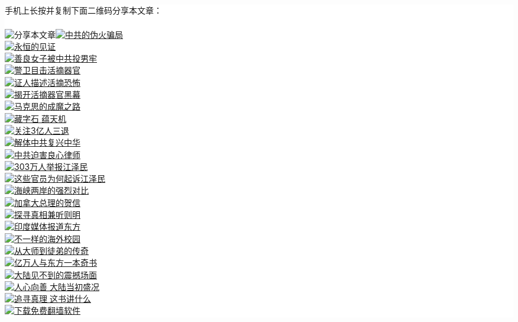 ####
手机上长按并复制下面二维码分享本文章：<br><br><img src="http://d1p1.ip.zn2.us/v.php?action=qrcode&url=https://github.com/mprjd2205/djy/blob/master/gb/19/10/22/n11604925.md%231" title="分享本文章"></td><td VALIGN=TOP><a href="https://github.com/mprjd2205/djy/blob/master/gb/16/1/21/n4622075.md?dfh#1" target="_blank"><img src="https://gitlab.com/szzdlab/djy/raw/master/gb/300/wei-f1.jpg" title="中共的伪火骗局"  alt="中共的伪火骗局"></a><br><a href="https://github.com/mprjd2205/www/blob/master/README.md?dfh#9" target="_blank"><img src="https://gitlab.com/szzdlab/djy/raw/master/gb/300/yong-h.jpg" title="永恒的见证"  alt="永恒的见证"></a><br><a href="https://github.com/mprjd2205/djy/blob/master/gb/13/9/29/n3974789.md?dfh#1" target="_blank"><img src="https://gitlab.com/szzdlab/djy/raw/master/gb/300/shang-lnz.jpg" title="善良女子被中共投男牢"  alt="善良女子被中共投男牢"></a><br><a href="https://github.com/mprjd2205/djy/blob/master/gb/16/3/16/n4663449.md?dfh#1" target="_blank"><img src="https://gitlab.com/szzdlab/djy/raw/master/gb/300/huo-z3.jpg" title="警卫目击活摘器官"  alt="警卫目击活摘器官"></a><br><a href="https://github.com/mprjd2205/djy/blob/master/gb/16/8/7/n8177641.md?dfh#1" target="_blank"><img src="https://gitlab.com/szzdlab/djy/raw/master/gb/300/huo-z4.jpg" title="证人描述活摘恐怖"  alt="证人描述活摘恐怖"></a><br><a href="https://github.com/mprjd2205/djy/blob/master/gb/10/4/19/n2881569.md?dfh#1" target="_blank"><img src="https://gitlab.com/szzdlab/djy/raw/master/gb/300/huo-z1.jpg" title="揭开活摘器官黑幕"  alt="揭开活摘器官黑幕"></a><br><a href="https://github.com/mprjd2205/djy/blob/master/gb/10/11/7/n3077476.md?dfh#1" target="_blank"><img src="https://gitlab.com/szzdlab/djy/raw/master/gb/300/ma-ks.jpg" title="马克思的成魔之路"  alt="马克思的成魔之路"></a><br><a href="https://github.com/mprjd2205/djy/blob/master/gb/14/6/9/n4173977.md?dfh#1" target="_blank"><img src="https://gitlab.com/szzdlab/djy/raw/master/gb/300/chang-zs.jpg" title="藏字石 蕴天机"  alt="藏字石 蕴天机"></a><br><a href="https://github.com/mprjd2205/djy/blob/master/gb/18/5/10/n10381511.md?dfh#1" target="_blank"><img src="https://gitlab.com/szzdlab/djy/raw/master/gb/300/st1.jpg" title="关注3亿人三退"  alt="关注3亿人三退"></a><br><a href="https://github.com/mprjd2205/djy/blob/master/gb/18/3/21/n10237682.md?dfh#1" target="_blank"><img src="https://gitlab.com/szzdlab/djy/raw/master/gb/300/jie-t.jpg" title="解体中共复兴中华"  alt="解体中共复兴中华"></a><br><a href="https://github.com/mprjd2205/djy/blob/master/gb/9/2/9/n2422991.md?dfh#1" target="_blank"><img src="https://gitlab.com/szzdlab/djy/raw/master/gb/300/gao-zs.jpg" title="中共迫害良心律师"  alt="中共迫害良心律师"></a><br><a href="https://github.com/mprjd2205/djy/blob/master/gb/18/12/9/n10900044.md?dfh#1" target="_blank"><img src="https://gitlab.com/szzdlab/djy/raw/master/gb/300/sj1.jpg" title="303万人举报江泽民"  alt="303万人举报江泽民"></a><br><a href="https://github.com/mprjd2205/djy/blob/master/gb/18/8/28/n10672014.md?dfh#1" target="_blank"><img src="https://gitlab.com/szzdlab/djy/raw/master/gb/300/sj2.jpg" title="这些官员为何起诉江泽民"  alt="这些官员为何起诉江泽民"></a><br><a href="https://github.com/mprjd2205/djy/blob/master/gb/8/12/18/n2367165.md?dfh#1" target="_blank"><img src="https://gitlab.com/szzdlab/djy/raw/master/gb/300/liangan.jpg" title="海峡两岸的强烈对比"  alt="海峡两岸的强烈对比"></a><br><a href="https://github.com/mprjd2205/djy/blob/master/gb/15/5/5/n4427238.md?dfh#1" target="_blank"><img src="https://gitlab.com/szzdlab/djy/raw/master/gb/300/jia-ndzl.jpg" title="加拿大总理的贺信"  alt="加拿大总理的贺信"></a><br><a href="https://github.com/mprjd2205/djy/blob/master/gb/11/6/17/n3289382.md?dfh#1" target="_blank"><img src="https://gitlab.com/szzdlab/djy/raw/master/gb/300/xiao-wd.jpg" title="探寻真相兼听则明"  alt="探寻真相兼听则明"></a><br>
<a href="https://github.com/mprjd2205/djy/blob/master/gb/18/10/27/n10812623.md?dfh#1" target="_blank"><img src="https://gitlab.com/szzdlab/djy/raw/master/gb/300/yindu.jpg" title="印度媒体报道东方"  alt="印度媒体报道东方"></a><br><a href="https://github.com/mprjd2205/djy/blob/master/gb/18/6/9/n10469652.md?dfh#1" target="_blank"><img src="https://gitlab.com/szzdlab/djy/raw/master/gb/300/xie-j.jpg" title="不一样的海外校园"  alt="不一样的海外校园"></a><br><a href="https://github.com/mprjd2205/djy/blob/master/gb/7/4/5/n1669415.md?dfh#1" target="_blank"><img src="https://gitlab.com/szzdlab/djy/raw/master/gb/300/li-up.jpg" title="从大师到徒弟的传奇"  alt="从大师到徒弟的传奇"></a><br><a href="https://github.com/mprjd2205/djy/blob/master/gb/17/5/26/n9191512.md?dfh#1" target="_blank"><img src="https://gitlab.com/szzdlab/djy/raw/master/gb/300/zfl2.jpg" title="亿万人与东方一本奇书"  alt="亿万人与东方一本奇书"></a><br><a href="https://github.com/mprjd2205/djy/blob/master/gb/13/11/27/n4020290.md?dfh#1" target="_blank"><img src="https://gitlab.com/szzdlab/djy/raw/master/gb/300/zhen-h.jpg" title="大陆见不到的震撼场面"  alt="大陆见不到的震撼场面"></a><br><a href="https://github.com/mprjd2205/djy/blob/master/gb/15/7/17/n4482910.md?dfh#1" target="_blank"><img src="https://gitlab.com/szzdlab/djy/raw/master/gb/300/dalu-sk.jpg" title="人心向善 大陆当初盛况"  alt="人心向善 大陆当初盛况"></a><br><a href="https://github.com/mprjd2205/djy/blob/master/gb/9/10/15/n2689419.md?dfh#1" target="_blank"><img src="https://gitlab.com/szzdlab/djy/raw/master/gb/300/zfl1.jpg" title="追寻真理 这书讲什么"  alt="追寻真理 这书讲什么"></a><br><a href="https://github.com/mprjd2205/www/blob/master/README.md?dfh#1" target="_blank"><img src="https://gitlab.com/szzdlab/djy/raw/master/gb/300/fq1.jpg" title="下载免费翻墙软件"  alt="下载免费翻墙软件"></a><br></td></tr></table>
